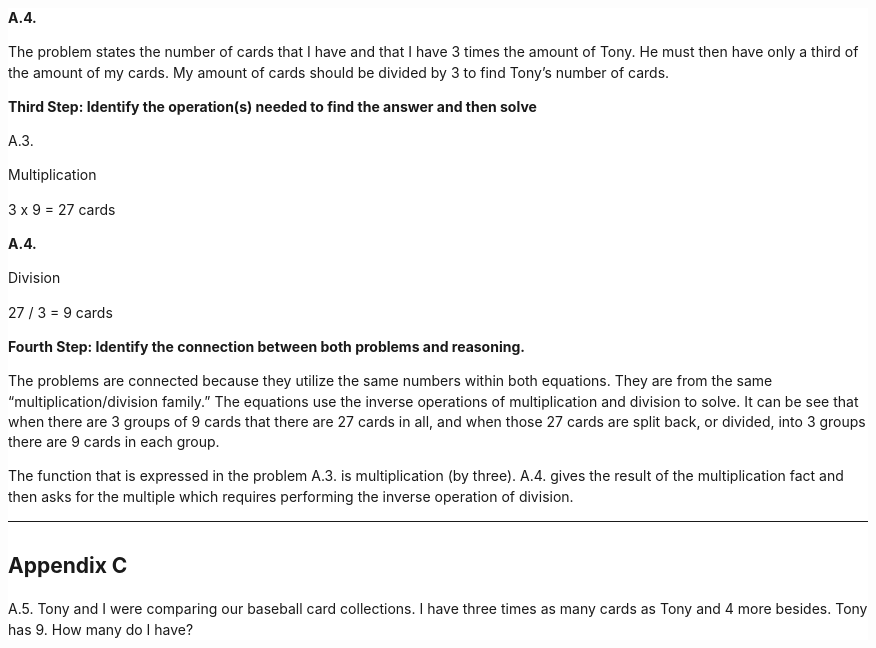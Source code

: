 <b>
A.4.
</b>
</p>
<p>
The problem states the number of cards that I have and that I have 3 times the amount of Tony. He must then have only a third of the amount of my cards. My amount of cards should be divided by 3 to find Tony’s number of cards.
</p>
<p>
<b>
Third Step: Identify the operation(s) needed to find the answer and then solve
</b>
</p>
<p>
A.3.
</p>
<p>
Multiplication
</p>
<p>
3 x 9 = 27 cards
</p>
<p>
<b>
A.4.
</b>
</p>
<p>
Division
</p>
<p>
27 / 3 = 9 cards
</p>
<p>
<b>
Fourth Step: Identify the connection between both problems and reasoning.
</b>
</p>
<p>
The problems are connected because they utilize the same numbers within both equations. They are from the same “multiplication/division family.” The equations use the inverse operations of multiplication and division to solve. It can be see that when there are 3 groups of 9 cards that there are 27 cards in all, and when those 27 cards are split back, or divided, into 3 groups there are 9 cards in each group.
</p>
<p>
The function that is expressed in the problem A.3. is multiplication (by three). A.4. gives the result of the multiplication fact and then asks for the multiple which requires performing the inverse operation of division.
<b>
</b>
</p>
<hr/>
<h2>
Appendix C
</h2>
<p>
A.5. Tony and I were comparing our baseball card collections. I have three times as many cards as Tony and 4 more besides. Tony has 9. How many do I have?
</p>
<p>
<b>
</b>
